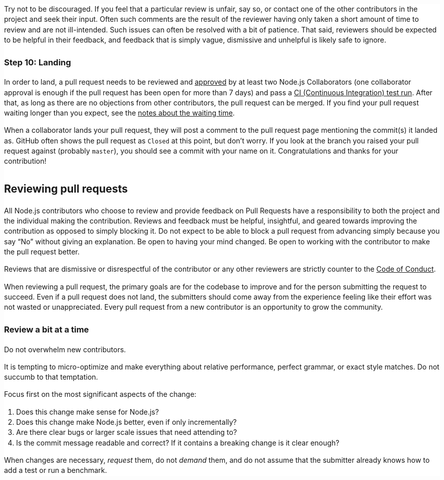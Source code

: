Try not to be discouraged. If you feel that a particular review is unfair, say so, or contact one of the other contributors in the project and seek their input. Often such comments are the result of the reviewer having only taken a short amount of time to review and are not ill-intended. Such issues can often be resolved with a bit of patience. That said, reviewers should be expected to be helpful in their feedback, and feedback that is simply vague, dismissive and unhelpful is likely safe to ignore.

### Step 10: Landing

In order to land, a pull request needs to be reviewed and [approved](#getting-approvals-for-your-pull-request) by at least two Node.js Collaborators (one collaborator approval is enough if the pull request has been open for more than 7 days) and pass a [CI (Continuous Integration) test run](#ci-testing). After that, as long as there are no objections from other contributors, the pull request can be merged. If you find your pull request waiting longer than you expect, see the [notes about the waiting time](#waiting-until-the-pull-request-gets-landed).

When a collaborator lands your pull request, they will post a comment to the pull request page mentioning the commit(s) it landed as. GitHub often shows the pull request as `Closed` at this point, but don’t worry. If you look at the branch you raised your pull request against (probably `master`), you should see a commit with your name on it. Congratulations and thanks for your contribution!

Reviewing pull requests
-----------------------

All Node.js contributors who choose to review and provide feedback on Pull Requests have a responsibility to both the project and the individual making the contribution. Reviews and feedback must be helpful, insightful, and geared towards improving the contribution as opposed to simply blocking it. Do not expect to be able to block a pull request from advancing simply because you say “No” without giving an explanation. Be open to having your mind changed. Be open to working with the contributor to make the pull request better.

Reviews that are dismissive or disrespectful of the contributor or any other reviewers are strictly counter to the [Code of Conduct](https://github.com/nodejs/admin/blob/HEAD/CODE_OF_CONDUCT.md).

When reviewing a pull request, the primary goals are for the codebase to improve and for the person submitting the request to succeed. Even if a pull request does not land, the submitters should come away from the experience feeling like their effort was not wasted or unappreciated. Every pull request from a new contributor is an opportunity to grow the community.

### Review a bit at a time

Do not overwhelm new contributors.

It is tempting to micro-optimize and make everything about relative performance, perfect grammar, or exact style matches. Do not succumb to that temptation.

Focus first on the most significant aspects of the change:

1.  Does this change make sense for Node.js?
2.  Does this change make Node.js better, even if only incrementally?
3.  Are there clear bugs or larger scale issues that need attending to?
4.  Is the commit message readable and correct? If it contains a breaking change is it clear enough?

When changes are necessary, *request* them, do not *demand* them, and do not assume that the submitter already knows how to add a test or run a benchmark.
